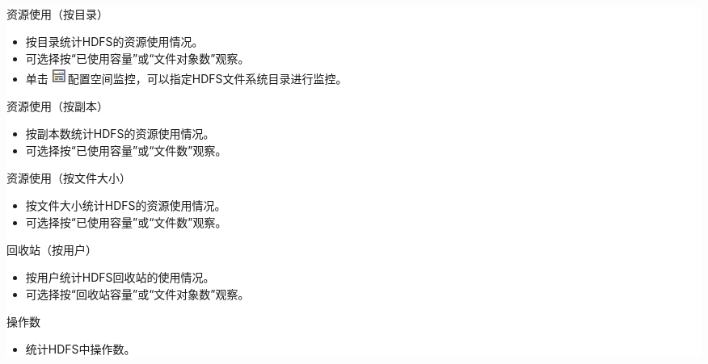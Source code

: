 <tr id="zh-cn_topic_0263899540_rb59e277631d242728cc30524a9d266ad"><td class="cellrowborder" valign="top" headers="mcps1.2.4.1.1 "><p id="zh-cn_topic_0263899540_aee6511d5a5ce4a818109f4023b7b2ff1"><a name="zh-cn_topic_0263899540_aee6511d5a5ce4a818109f4023b7b2ff1"></a><a name="zh-cn_topic_0263899540_aee6511d5a5ce4a818109f4023b7b2ff1"></a>资源使用（按目录）</p>
</td>
<td class="cellrowborder" valign="top" headers="mcps1.2.4.1.2 "><a name="zh-cn_topic_0263899540_zh-cn_topic_0131349887_ul75101241202"></a><a name="zh-cn_topic_0263899540_zh-cn_topic_0131349887_ul75101241202"></a><ul id="zh-cn_topic_0263899540_zh-cn_topic_0131349887_ul75101241202"><li>按目录统计HDFS的资源使用情况。</li><li>可选择按<span class="uicontrol" id="zh-cn_topic_0263899540_ucd07b96a73324bcc962d2f13bd4a03db"><a name="zh-cn_topic_0263899540_ucd07b96a73324bcc962d2f13bd4a03db"></a><a name="zh-cn_topic_0263899540_ucd07b96a73324bcc962d2f13bd4a03db"></a>“已使用容量”</span>或<span class="uicontrol" id="zh-cn_topic_0263899540_u9aa4244561bf4111bcc89842a655282f"><a name="zh-cn_topic_0263899540_u9aa4244561bf4111bcc89842a655282f"></a><a name="zh-cn_topic_0263899540_u9aa4244561bf4111bcc89842a655282f"></a>“文件对象数”</span>观察。</li><li>单击<a name="zh-cn_topic_0263899540_ib08137fb8dd5442e99136f7567ab3e0c"></a><a name="zh-cn_topic_0263899540_ib08137fb8dd5442e99136f7567ab3e0c"></a><span><img id="zh-cn_topic_0263899540_ib08137fb8dd5442e99136f7567ab3e0c" src="figures/HDFS1.png"></span>配置空间监控，可以指定HDFS文件系统目录进行监控。</li></ul>
</td>
</tr>
<tr id="zh-cn_topic_0263899540_row20979122531719"><td class="cellrowborder" valign="top" headers="mcps1.2.4.1.1 "><p id="zh-cn_topic_0263899540_p49801725101720"><a name="zh-cn_topic_0263899540_p49801725101720"></a><a name="zh-cn_topic_0263899540_p49801725101720"></a>资源使用（按副本）</p>
</td>
<td class="cellrowborder" valign="top" headers="mcps1.2.4.1.2 "><a name="zh-cn_topic_0263899540_ul494617482175"></a><a name="zh-cn_topic_0263899540_ul494617482175"></a><ul id="zh-cn_topic_0263899540_ul494617482175"><li>按副本数统计HDFS的资源使用情况。</li><li>可选择按<span class="uicontrol" id="zh-cn_topic_0263899540_uicontrol21035306184"><a name="zh-cn_topic_0263899540_uicontrol21035306184"></a><a name="zh-cn_topic_0263899540_uicontrol21035306184"></a>“已使用容量”</span>或<span class="uicontrol" id="zh-cn_topic_0263899540_uicontrol510311304188"><a name="zh-cn_topic_0263899540_uicontrol510311304188"></a><a name="zh-cn_topic_0263899540_uicontrol510311304188"></a>“文件数”</span>观察。</li></ul>
</td>
</tr>
<tr id="zh-cn_topic_0263899540_row19423173518178"><td class="cellrowborder" valign="top" headers="mcps1.2.4.1.1 "><p id="zh-cn_topic_0263899540_p7424153581711"><a name="zh-cn_topic_0263899540_p7424153581711"></a><a name="zh-cn_topic_0263899540_p7424153581711"></a>资源使用（按文件大小）</p>
</td>
<td class="cellrowborder" valign="top" headers="mcps1.2.4.1.2 "><a name="zh-cn_topic_0263899540_ul26682559173"></a><a name="zh-cn_topic_0263899540_ul26682559173"></a><ul id="zh-cn_topic_0263899540_ul26682559173"><li>按文件大小统计HDFS的资源使用情况。</li><li>可选择按<span class="uicontrol" id="zh-cn_topic_0263899540_uicontrol179149599180"><a name="zh-cn_topic_0263899540_uicontrol179149599180"></a><a name="zh-cn_topic_0263899540_uicontrol179149599180"></a>“已使用容量”</span>或<span class="uicontrol" id="zh-cn_topic_0263899540_uicontrol1691505918188"><a name="zh-cn_topic_0263899540_uicontrol1691505918188"></a><a name="zh-cn_topic_0263899540_uicontrol1691505918188"></a>“文件数”</span>观察。</li></ul>
</td>
</tr>
<tr id="zh-cn_topic_0263899540_r2b0fb6f4fd3d49c194087242133b21bb"><td class="cellrowborder" valign="top" headers="mcps1.2.4.1.1 "><p id="zh-cn_topic_0263899540_a4e04102a78404f3c8e4591518e7203e9"><a name="zh-cn_topic_0263899540_a4e04102a78404f3c8e4591518e7203e9"></a><a name="zh-cn_topic_0263899540_a4e04102a78404f3c8e4591518e7203e9"></a>回收站（按用户）</p>
</td>
<td class="cellrowborder" valign="top" headers="mcps1.2.4.1.2 "><a name="zh-cn_topic_0263899540_u37ad2b93a9374ab6bcb2a329d2e61993"></a><a name="zh-cn_topic_0263899540_u37ad2b93a9374ab6bcb2a329d2e61993"></a><ul id="zh-cn_topic_0263899540_u37ad2b93a9374ab6bcb2a329d2e61993"><li>按用户统计HDFS回收站的使用情况。</li><li>可选择按<span class="uicontrol" id="zh-cn_topic_0263899540_ue7e9b12a8b104a53be63e2ad99e24aa6"><a name="zh-cn_topic_0263899540_ue7e9b12a8b104a53be63e2ad99e24aa6"></a><a name="zh-cn_topic_0263899540_ue7e9b12a8b104a53be63e2ad99e24aa6"></a>“回收站容量”</span>或<span class="uicontrol" id="zh-cn_topic_0263899540_u038520d97a4c4ccbb2fa217fc77d77ef"><a name="zh-cn_topic_0263899540_u038520d97a4c4ccbb2fa217fc77d77ef"></a><a name="zh-cn_topic_0263899540_u038520d97a4c4ccbb2fa217fc77d77ef"></a>“文件对象数”</span>观察。</li></ul>
</td>
</tr>
<tr id="zh-cn_topic_0263899540_r335c394ad7b943bd81218b227f9f80dc"><td class="cellrowborder" valign="top" headers="mcps1.2.4.1.1 "><p id="zh-cn_topic_0263899540_a6230b172ff364251a83a50061c1a0463"><a name="zh-cn_topic_0263899540_a6230b172ff364251a83a50061c1a0463"></a><a name="zh-cn_topic_0263899540_a6230b172ff364251a83a50061c1a0463"></a>操作数</p>
</td>
<td class="cellrowborder" valign="top" headers="mcps1.2.4.1.2 "><a name="zh-cn_topic_0263899540_ul14177104713214"></a><a name="zh-cn_topic_0263899540_ul14177104713214"></a><ul id="zh-cn_topic_0263899540_ul14177104713214"><li>统计HDFS中操作数。</li></ul>
</td>
</tr>